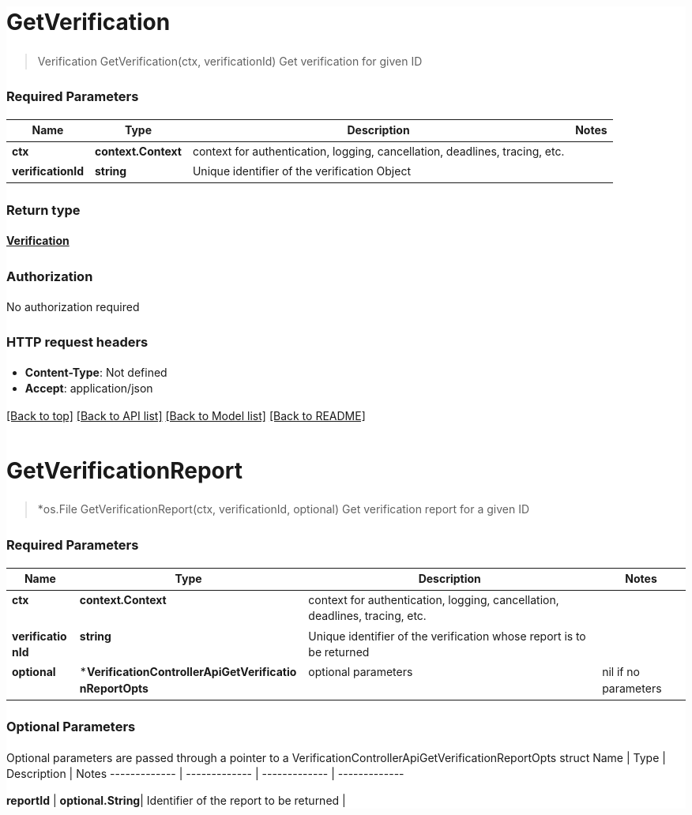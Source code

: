# **GetVerification**
> Verification GetVerification(ctx, verificationId)
Get verification for given ID

### Required Parameters

Name | Type | Description  | Notes
------------- | ------------- | ------------- | -------------
 **ctx** | **context.Context** | context for authentication, logging, cancellation, deadlines, tracing, etc.
  **verificationId** | **string**| Unique identifier of the verification Object | 

### Return type

[**Verification**](Verification.md)

### Authorization

No authorization required

### HTTP request headers

 - **Content-Type**: Not defined
 - **Accept**: application/json

[[Back to top]](#) [[Back to API list]](../README.md#documentation-for-api-endpoints) [[Back to Model list]](../README.md#documentation-for-models) [[Back to README]](../README.md)

# **GetVerificationReport**
> *os.File GetVerificationReport(ctx, verificationId, optional)
Get verification report for a given ID

### Required Parameters

Name | Type | Description  | Notes
------------- | ------------- | ------------- | -------------
 **ctx** | **context.Context** | context for authentication, logging, cancellation, deadlines, tracing, etc.
  **verificationId** | **string**| Unique identifier of the verification whose report is to be returned | 
 **optional** | ***VerificationControllerApiGetVerificationReportOpts** | optional parameters | nil if no parameters

### Optional Parameters
Optional parameters are passed through a pointer to a VerificationControllerApiGetVerificationReportOpts struct
Name | Type | Description  | Notes
------------- | ------------- | ------------- | -------------

 **reportId** | **optional.String**| Identifier of the report to be returned | 
